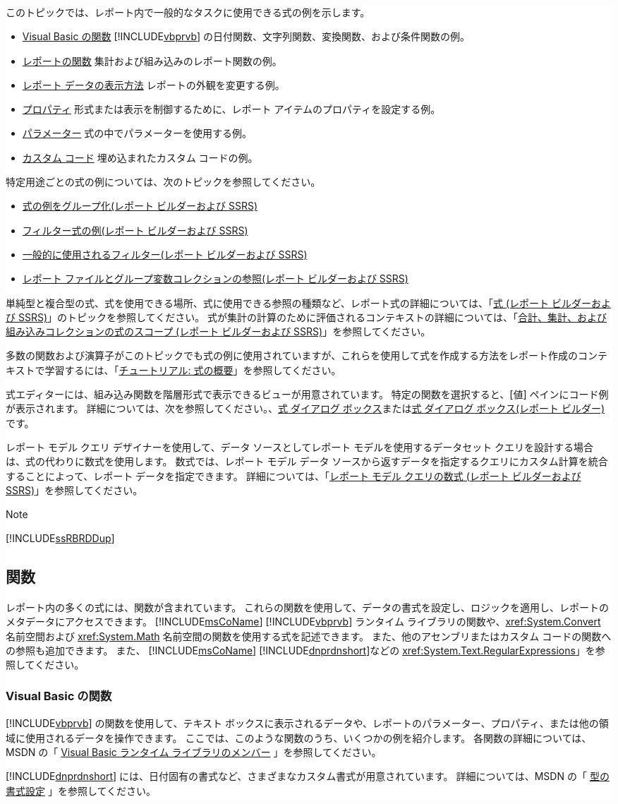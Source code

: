  このトピックでは、レポート内で一般的なタスクに使用できる式の例を示します。  
  
-   [Visual Basic の関数](#VisualBasicFunctions) [!INCLUDE[vbprvb](../../includes/vbprvb-md.md)] の日付関数、文字列関数、変換関数、および条件関数の例。  
  
-   [レポートの関数](#ReportFunctions) 集計および組み込みのレポート関数の例。  
  
-   [レポート データの表示方法](#AppearanceofReportData) レポートの外観を変更する例。  
  
-   [プロパティ](#Properties) 形式または表示を制御するために、レポート アイテムのプロパティを設定する例。  
  
-   [パラメーター](#Parameters) 式の中でパラメーターを使用する例。  
  
-   [カスタム コード](#CustomCode) 埋め込まれたカスタム コードの例。  
  
 特定用途ごとの式の例については、次のトピックを参照してください。  
  
-   [式の例をグループ化&#40;レポート ビルダーおよび SSRS&#41;](expression-examples-report-builder-and-ssrs.md)  
  
-   [フィルター式の例&#40;レポート ビルダーおよび SSRS&#41;](filter-equation-examples-report-builder-and-ssrs.md)  
  
-   [一般的に使用されるフィルター&#40;レポート ビルダーおよび SSRS&#41;](commonly-used-filters-report-builder-and-ssrs.md)  
  
-   [レポート ファイルとグループ変数コレクションの参照&#40;レポート ビルダーおよび SSRS&#41;](built-in-collections-report-and-group-variables-references-report-builder.md)  
  
 単純型と複合型の式、式を使用できる場所、式に使用できる参照の種類など、レポート式の詳細については、「[式 &#40;レポート ビルダーおよび SSRS&#41;](expressions-report-builder-and-ssrs.md)」のトピックを参照してください。 式が集計の計算のために評価されるコンテキストの詳細については、「[合計、集計、および組み込みコレクションの式のスコープ &#40;レポート ビルダーおよび SSRS&#41;](expression-scope-for-totals-aggregates-and-built-in-collections.md)」を参照してください。  
  
 多数の関数および演算子がこのトピックでも式の例に使用されていますが、これらを使用して式を作成する方法をレポート作成のコンテキストで学習するには、「[チュートリアル: 式の概要](../tutorial-introducing-expressions.md)」を参照してください。  
  
 式エディターには、組み込み関数を階層形式で表示できるビューが用意されています。 特定の関数を選択すると、[値] ペインにコード例が表示されます。 詳細については、次を参照してください。、[式 ダイアログ ボックス](../expression-dialog-box.md)または[式 ダイアログ ボックス&#40;レポート ビルダー&#41;](../expression-dialog-box-report-builder.md)です。  
  
 レポート モデル クエリ デザイナーを使用して、データ ソースとしてレポート モデルを使用するデータセット クエリを設計する場合は、式の代わりに数式を使用します。 数式では、レポート モデル データ ソースから返すデータを指定するクエリにカスタム計算を統合することによって、レポート データを指定できます。 詳細については、「[レポート モデル クエリの数式 &#40;レポート ビルダーおよび SSRS&#41;](formulas-in-report-model-queries-report-builder-and-ssrs.md)」を参照してください。  
  
> [!NOTE]  
>  [!INCLUDE[ssRBRDDup](../../includes/ssrbrddup-md.md)]  
  
## <a name="functions"></a>関数  
 レポート内の多くの式には、関数が含まれています。 これらの関数を使用して、データの書式を設定し、ロジックを適用し、レポートのメタデータにアクセスできます。 [!INCLUDE[msCoName](../../includes/msconame-md.md)] [!INCLUDE[vbprvb](../../includes/vbprvb-md.md)] ランタイム ライブラリの関数や、<xref:System.Convert> 名前空間および <xref:System.Math> 名前空間の関数を使用する式を記述できます。 また、他のアセンブリまたはカスタム コードの関数への参照も追加できます。 また、 [!INCLUDE[msCoName](../../includes/msconame-md.md)] [!INCLUDE[dnprdnshort](../../includes/dnprdnshort-md.md)]などの <xref:System.Text.RegularExpressions>」を参照してください。  
  
###  <a name="VisualBasicFunctions"></a> Visual Basic の関数  
 [!INCLUDE[vbprvb](../../includes/vbprvb-md.md)] の関数を使用して、テキスト ボックスに表示されるデータや、レポートのパラメーター、プロパティ、または他の領域に使用されるデータを操作できます。 ここでは、このような関数のうち、いくつかの例を紹介します。 各関数の詳細については、MSDN の「 [Visual Basic ランタイム ライブラリのメンバー](http://go.microsoft.com/fwlink/?LinkId=198941) 」を参照してください。  
  
 [!INCLUDE[dnprdnshort](../../includes/dnprdnshort-md.md)] には、日付固有の書式など、さまざまなカスタム書式が用意されています。 詳細については、MSDN の「 [型の書式設定](http://go.microsoft.com/fwlink/?LinkId=112024) 」を参照してください。  
  